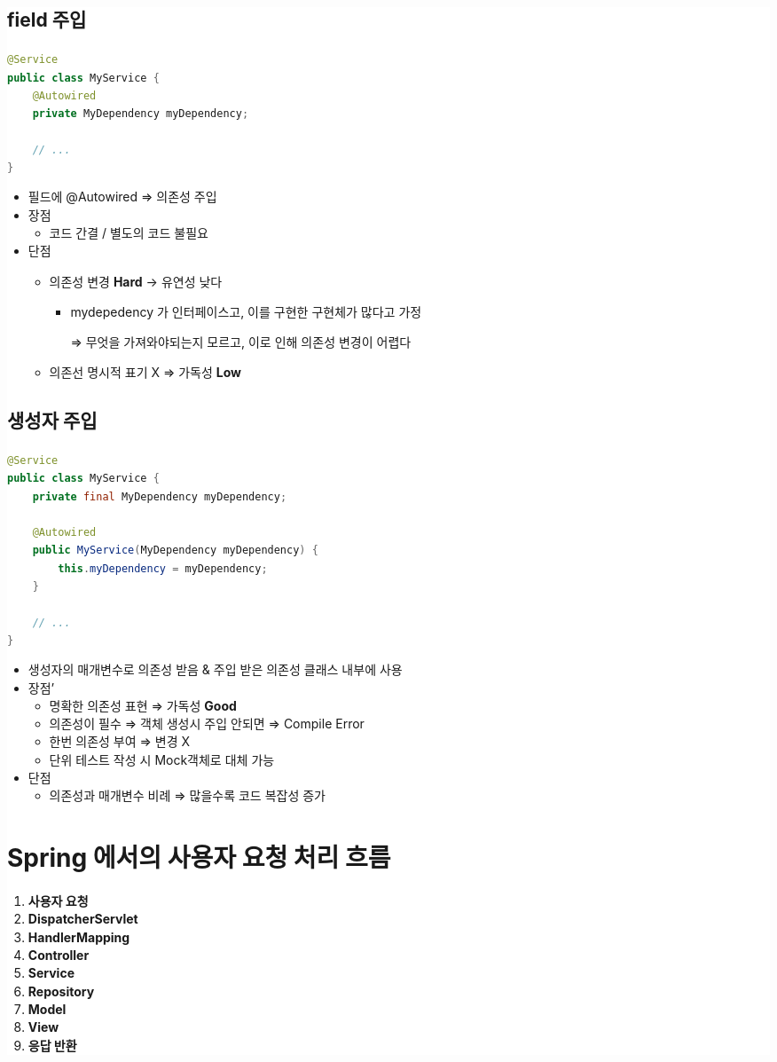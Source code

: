 
## field 주입

```java
@Service
public class MyService {
    @Autowired
    private MyDependency myDependency;

    // ...
}
```

- 필드에  @Autowired ⇒ 의존성 주입
- 장점
    - 코드 간결 / 별도의 코드 불필요
- 단점
    - 의존성 변경 **Hard** → 유연성 낮다
        - mydepedency 가 인터페이스고, 이를 구현한 구현체가 많다고 가정
            
            ⇒ 무엇을 가져와야되는지 모르고, 이로 인해 의존성 변경이 어렵다
            
    - 의존선 명시적 표기 X ⇒ 가독성 **Low**
    

## 생성자 주입

```java
@Service
public class MyService {
    private final MyDependency myDependency;

    @Autowired
    public MyService(MyDependency myDependency) {
        this.myDependency = myDependency;
    }

    // ...
}
```

- 생성자의 매개변수로 의존성 받음 & 주입 받은 의존성 클래스 내부에 사용
- 장점’
    - 명확한 의존성 표현 ⇒ 가독성  **Good**
    - 의존성이 필수 ⇒ 객체 생성시 주입 안되면 ⇒ Compile Error
    - 한번 의존성 부여 ⇒ 변경 X
    - 단위 테스트 작성 시 Mock객체로 대체 가능
- 단점
    - 의존성과 매개변수 비례 ⇒ 많을수록 코드 복잡성 증가

# Spring 에서의 사용자 요청 처리 흐름

1. **사용자 요청**
2. **DispatcherServlet**
3. **HandlerMapping** 
4. **Controller**
5. **Service**
6. **Repository**
7. **Model**
8. **View**
9. **응답 반환**

